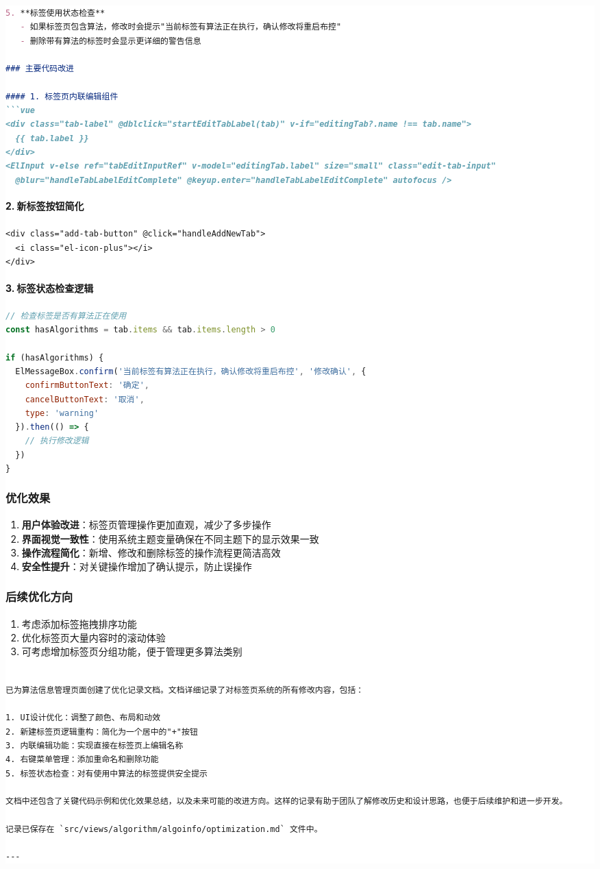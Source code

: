 ```markdown
5. **标签使用状态检查**
   - 如果标签页包含算法，修改时会提示"当前标签有算法正在执行，确认修改将重启布控"
   - 删除带有算法的标签时会显示更详细的警告信息

### 主要代码改进

#### 1. 标签页内联编辑组件
```vue
<div class="tab-label" @dblclick="startEditTabLabel(tab)" v-if="editingTab?.name !== tab.name">
  {{ tab.label }}
</div>
<ElInput v-else ref="tabEditInputRef" v-model="editingTab.label" size="small" class="edit-tab-input"
  @blur="handleTabLabelEditComplete" @keyup.enter="handleTabLabelEditComplete" autofocus />
```

#### 2. 新标签按钮简化
```vue
<div class="add-tab-button" @click="handleAddNewTab">
  <i class="el-icon-plus"></i>
</div>
```

#### 3. 标签状态检查逻辑
```js
// 检查标签是否有算法正在使用
const hasAlgorithms = tab.items && tab.items.length > 0

if (hasAlgorithms) {
  ElMessageBox.confirm('当前标签有算法正在执行，确认修改将重启布控', '修改确认', {
    confirmButtonText: '确定',
    cancelButtonText: '取消',
    type: 'warning'
  }).then(() => {
    // 执行修改逻辑
  })
}
```

### 优化效果
1. **用户体验改进**：标签页管理操作更加直观，减少了多步操作
2. **界面视觉一致性**：使用系统主题变量确保在不同主题下的显示效果一致
3. **操作流程简化**：新增、修改和删除标签的操作流程更简洁高效
4. **安全性提升**：对关键操作增加了确认提示，防止误操作

### 后续优化方向
1. 考虑添加标签拖拽排序功能
2. 优化标签页大量内容时的滚动体验
3. 可考虑增加标签页分组功能，便于管理更多算法类别
```

已为算法信息管理页面创建了优化记录文档。文档详细记录了对标签页系统的所有修改内容，包括：

1. UI设计优化：调整了颜色、布局和动效
2. 新建标签页逻辑重构：简化为一个居中的"+"按钮
3. 内联编辑功能：实现直接在标签页上编辑名称
4. 右键菜单管理：添加重命名和删除功能
5. 标签状态检查：对有使用中算法的标签提供安全提示

文档中还包含了关键代码示例和优化效果总结，以及未来可能的改进方向。这样的记录有助于团队了解修改历史和设计思路，也便于后续维护和进一步开发。

记录已保存在 `src/views/algorithm/algoinfo/optimization.md` 文件中。

---
```